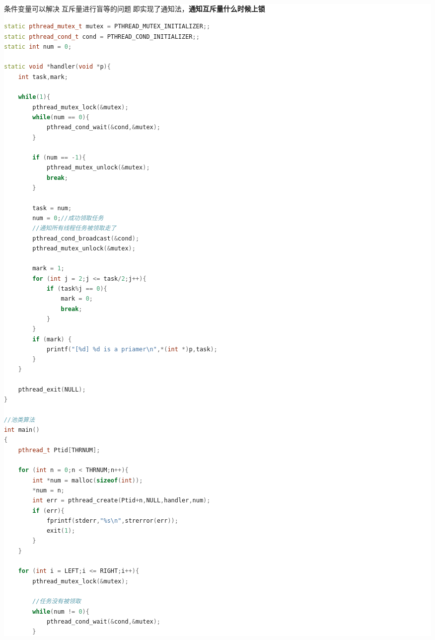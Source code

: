 条件变量可以解决 互斥量进行盲等的问题 即实现了通知法，**通知互斥量什么时候上锁**

~~~ cpp
static pthread_mutex_t mutex = PTHREAD_MUTEX_INITIALIZER;;
static pthread_cond_t cond = PTHREAD_COND_INITIALIZER;;
static int num = 0;

static void *handler(void *p){
    int task,mark;

    while(1){
        pthread_mutex_lock(&mutex);
        while(num == 0){
            pthread_cond_wait(&cond,&mutex);
        }
    
        if (num == -1){
            pthread_mutex_unlock(&mutex);
            break;
        }

        task = num;
        num = 0;//成功领取任务
        //通知所有线程任务被领取走了
        pthread_cond_broadcast(&cond);
        pthread_mutex_unlock(&mutex);

        mark = 1;
        for (int j = 2;j <= task/2;j++){
            if (task%j == 0){
                mark = 0;
                break;
            }
        }
        if (mark) {
            printf("[%d] %d is a priamer\n",*(int *)p,task);
        }
    }

    pthread_exit(NULL);
}

//池类算法
int main()
{
    pthread_t Ptid[THRNUM];

    for (int n = 0;n < THRNUM;n++){
        int *num = malloc(sizeof(int));
        *num = n;
        int err = pthread_create(Ptid+n,NULL,handler,num);
        if (err){
            fprintf(stderr,"%s\n",strerror(err));
            exit(1);
        }
    }

    for (int i = LEFT;i <= RIGHT;i++){
        pthread_mutex_lock(&mutex);
        
        //任务没有被领取
        while(num != 0){
            pthread_cond_wait(&cond,&mutex);
        }
~~~
